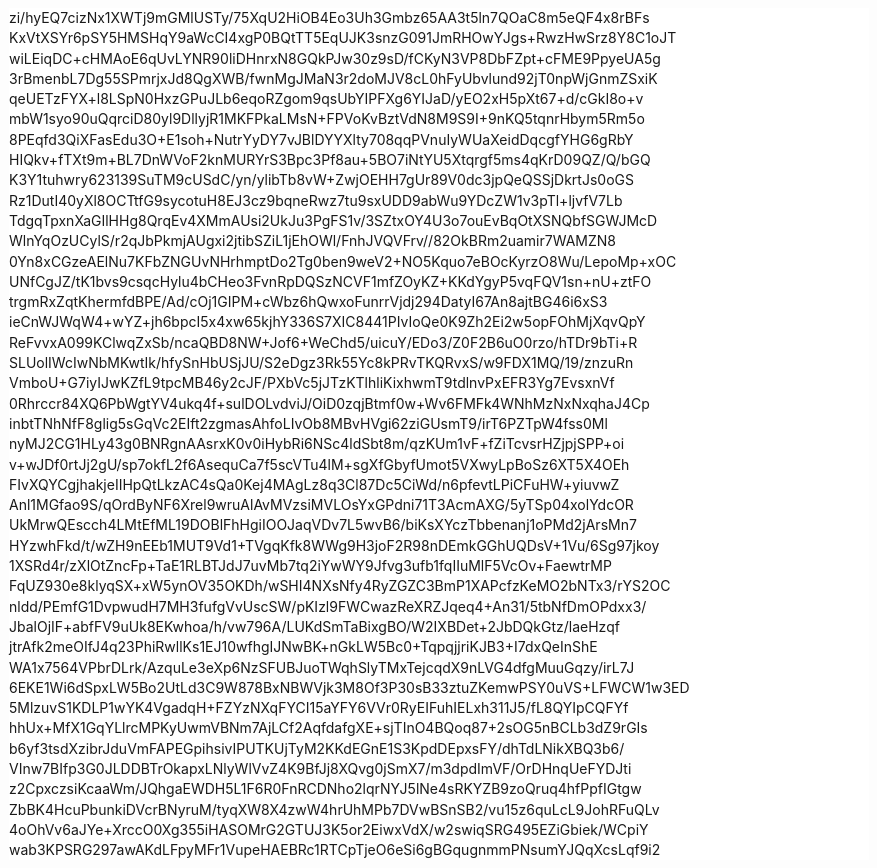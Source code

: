 zi/hyEQ7cizNx1XWTj9mGMlUSTy/75XqU2HiOB4Eo3Uh3Gmbz65AA3t5ln7QOaC8m5eQF4x8rBFs
KxVtXSYr6pSY5HMSHqY9aWcCI4xgP0BQtTT5EqUJK3snzG091JmRHOwYJgs+RwzHwSrz8Y8C1oJT
wiLEiqDC+cHMAoE6qUvLYNR90liDHnrxN8GQkPJw30z9sD/fCKyN3VP8DbFZpt+cFME9PpyeUA5g
3rBmenbL7Dg55SPmrjxJd8QgXWB/fwnMgJMaN3r2doMJV8cL0hFyUbvlund92jT0npWjGnmZSxiK
qeUETzFYX+l8LSpN0HxzGPuJLb6eqoRZgom9qsUbYIPFXg6YIJaD/yEO2xH5pXt67+d/cGkI8o+v
mbW1syo90uQqrciD80yl9DllyjR1MKFPkaLMsN+FPVoKvBztVdN8M9S9I+9nKQ5tqnrHbym5Rm5o
8PEqfd3QiXFasEdu3O+E1soh+NutrYyDY7vJBlDYYXlty708qqPVnuIyWUaXeidDqcgfYHG6gRbY
HIQkv+fTXt9m+BL7DnWVoF2knMURYrS3Bpc3Pf8au+5BO7iNtYU5Xtqrgf5ms4qKrD09QZ/Q/bGQ
K3Y1tuhwry623139SuTM9cUSdC/yn/ylibTb8vW+ZwjOEHH7gUr89V0dc3jpQeQSSjDkrtJs0oGS
Rz1DutI40yXl8OCTtfG9sycotuH8EJ3cz9bqneRwz7tu9sxUDD9abWu9YDcZW1v3pTl+ljvfV7Lb
TdgqTpxnXaGIlHHg8QrqEv4XMmAUsi2UkJu3PgFS1v/3SZtxOY4U3o7ouEvBqOtXSNQbfSGWJMcD
WlnYqOzUCylS/r2qJbPkmjAUgxi2jtibSZiL1jEhOWl/FnhJVQVFrv//82OkBRm2uamir7WAMZN8
0Yn8xCGzeAElNu7KFbZNGUvNHrhmptDo2Tg0ben9weV2+NO5Kquo7eBOcKyrzO8Wu/LepoMp+xOC
UNfCgJZ/tK1bvs9csqcHylu4bCHeo3FvnRpDQSzNCVF1mfZOyKZ+KKdYgyP5vqFQV1sn+nU+ztFO
trgmRxZqtKhermfdBPE/Ad/cOj1GIPM+cWbz6hQwxoFunrrVjdj294DatyI67An8ajtBG46i6xS3
ieCnWJWqW4+wYZ+jh6bpcI5x4xw65kjhY336S7XIC8441PIvIoQe0K9Zh2Ei2w5opFOhMjXqvQpY
ReFvvxA099KClwqZxSb/ncaQBD8NW+Jof6+WeChd5/uicuY/EDo3/Z0F2B6uO0rzo/hTDr9bTi+R
SLUolIWcIwNbMKwtIk/hfySnHbUSjJU/S2eDgz3Rk55Yc8kPRvTKQRvxS/w9FDX1MQ/19/znzuRn
VmboU+G7iyIJwKZfL9tpcMB46y2cJF/PXbVc5jJTzKTlhliKixhwmT9tdlnvPxEFR3Yg7EvsxnVf
0Rhrccr84XQ6PbWgtYV4ukq4f+sulDOLvdviJ/OiD0zqjBtmf0w+Wv6FMFk4WNhMzNxNxqhaJ4Cp
inbtTNhNfF8glig5sGqVc2EIft2zgmasAhfoLIvOb8MBvHVgi62ziGUsmT9/irT6PZTpW4fss0Ml
nyMJ2CG1HLy43g0BNRgnAAsrxK0v0iHybRi6NSc4ldSbt8m/qzKUm1vF+fZiTcvsrHZjpjSPP+oi
v+wJDf0rtJj2gU/sp7okfL2f6AsequCa7f5scVTu4lM+sgXfGbyfUmot5VXwyLpBoSz6XT5X4OEh
FIvXQYCgjhakjeIIHpQtLkzAC4sQa0Kej4MAgLz8q3Cl87Dc5CiWd/n6pfevtLPiCFuHW+yiuvwZ
Anl1MGfao9S/qOrdByNF6Xrel9wruAlAvMVzsiMVLOsYxGPdni71T3AcmAXG/5yTSp04xolYdcOR
UkMrwQEscch4LMtEfML19DOBlFhHgiIOOJaqVDv7L5wvB6/biKsXYczTbbenanj1oPMd2jArsMn7
HYzwhFkd/t/wZH9nEEb1MUT9Vd1+TVgqKfk8WWg9H3joF2R98nDEmkGGhUQDsV+1Vu/6Sg97jkoy
1XSRd4r/zXlOtZncFp+TaE1RLBTJdJ7uvMb7tq2iYwWY9Jfvg3ufb1fqIIuMlF5VcOv+FaewtrMP
FqUZ930e8klyqSX+xW5ynOV35OKDh/wSHI4NXsNfy4RyZGZC3BmP1XAPcfzKeMO2bNTx3/rYS2OC
nldd/PEmfG1DvpwudH7MH3fufgVvUscSW/pKIzl9FWCwazReXRZJqeq4+An31/5tbNfDmOPdxx3/
JbalOjIF+abfFV9uUk8EKwhoa/h/vw796A/LUKdSmTaBixgBO/W2IXBDet+2JbDQkGtz/laeHzqf
jtrAfk2meOIfJ4q23PhiRwllKs1EJ10wfhgIJNwBK+nGkLW5Bc0+TqpqjjriKJB3+I7dxQeInShE
WA1x7564VPbrDLrk/AzquLe3eXp6NzSFUBJuoTWqhSlyTMxTejcqdX9nLVG4dfgMuuGqzy/irL7J
6EKE1Wi6dSpxLW5Bo2UtLd3C9W878BxNBWVjk3M8Of3P30sB33ztuZKemwPSY0uVS+LFWCW1w3ED
5MlzuvS1KDLP1wYK4VgadqH+FZYzNXqFYCI15aYFY6VVr0RyEIFuhIELxh311J5/fL8QYIpCQFYf
hhUx+MfX1GqYLlrcMPKyUwmVBNm7AjLCf2AqfdafgXE+sjTInO4BQoq87+2sOG5nBCLb3dZ9rGIs
b6yf3tsdXzibrJduVmFAPEGpihsivIPUTKUjTyM2KKdEGnE1S3KpdDEpxsFY/dhTdLNikXBQ3b6/
VInw7BIfp3G0JLDDBTrOkapxLNlyWlVvZ4K9BfJj8XQvg0jSmX7/m3dpdImVF/OrDHnqUeFYDJti
z2CpxczsiKcaaWm/JQhgaEWDH5L1F6R0FnRCDNho2lqrNYJ5lNe4sRKYZB9zoQruq4hfPpfIGtgw
ZbBK4HcuPbunkiDVcrBNyruM/tyqXW8X4zwW4hrUhMPb7DVwBSnSB2/vu15z6quLcL9JohRFuQLv
4oOhVv6aJYe+XrccO0Xg355iHASOMrG2GTUJ3K5or2EiwxVdX/w2swiqSRG495EZiGbiek/WCpiY
wab3KPSRG297awAKdLFpyMFr1VupeHAEBRc1RTCpTjeO6eSi6gBGqugnmmPNsumYJQqXcsLqf9i2
